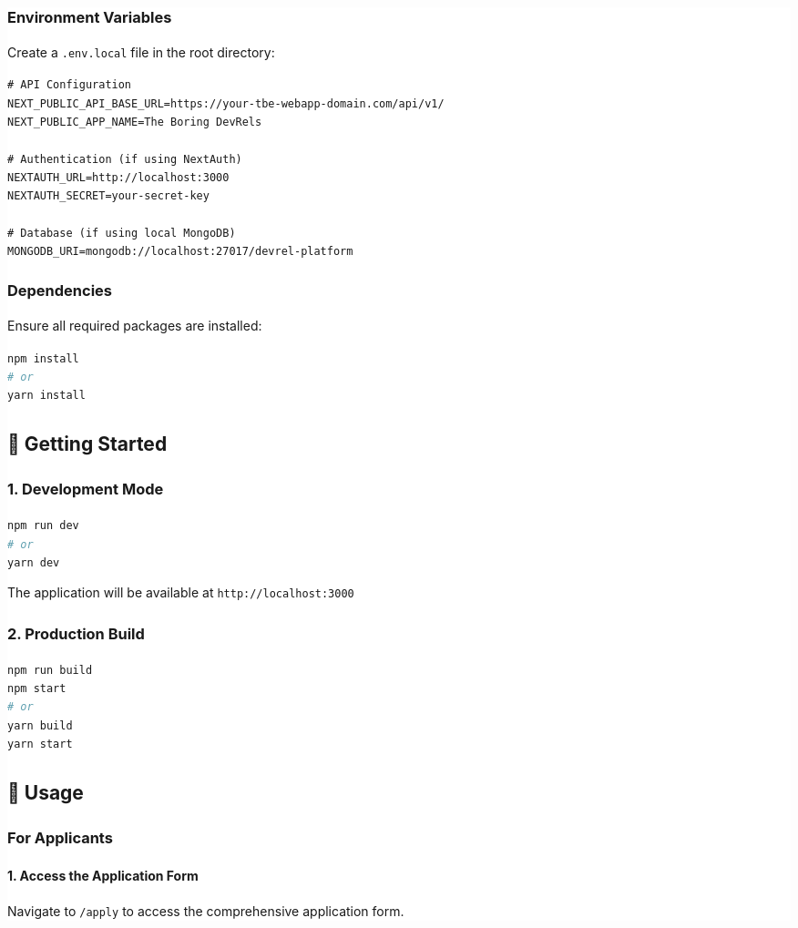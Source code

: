 ### Environment Variables
Create a `.env.local` file in the root directory:

```env
# API Configuration
NEXT_PUBLIC_API_BASE_URL=https://your-tbe-webapp-domain.com/api/v1/
NEXT_PUBLIC_APP_NAME=The Boring DevRels

# Authentication (if using NextAuth)
NEXTAUTH_URL=http://localhost:3000
NEXTAUTH_SECRET=your-secret-key

# Database (if using local MongoDB)
MONGODB_URI=mongodb://localhost:27017/devrel-platform
```

### Dependencies
Ensure all required packages are installed:

```bash
npm install
# or
yarn install
```

## 🚀 Getting Started

### 1. Development Mode
```bash
npm run dev
# or
yarn dev
```

The application will be available at `http://localhost:3000`

### 2. Production Build
```bash
npm run build
npm start
# or
yarn build
yarn start
```

## 📱 Usage

### For Applicants

#### 1. Access the Application Form
Navigate to `/apply` to access the comprehensive application form.
